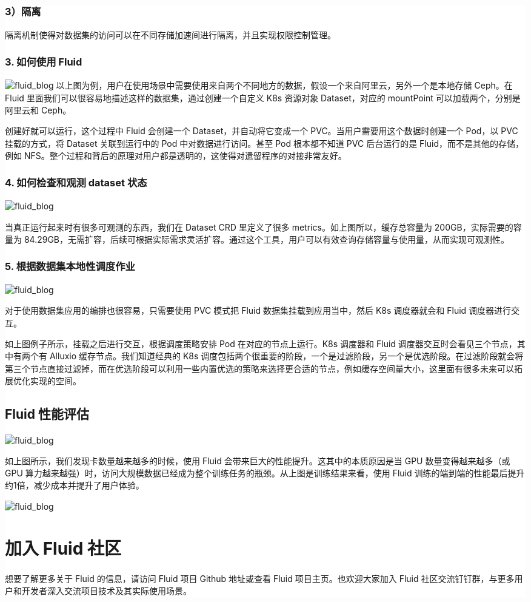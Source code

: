 ### 3）隔离

隔离机制使得对数据集的访问可以在不同存储加速间进行隔离，并且实现权限控制管理。

### 3. 如何使用 Fluid

![fluid_blog](https://fluid-imgs.oss-cn-shanghai.aliyuncs.com/public/imgs/fluid-logistics-10.webp)
以上图为例，用户在使用场景中需要使用来自两个不同地方的数据，假设一个来自阿里云，另外一个是本地存储 Ceph。在 Fluid 里面我们可以很容易地描述这样的数据集，通过创建一个自定义 K8s 资源对象 Dataset，对应的 mountPoint 可以加载两个，分别是阿里云和 Ceph。

创建好就可以运行，这个过程中 Fluid 会创建一个 Dataset，并自动将它变成一个 PVC。当用户需要用这个数据时创建一个 Pod，以 PVC 挂载的方式，将 Dataset 关联到运行中的 Pod 中对数据进行访问。甚至 Pod 根本都不知道 PVC 后台运行的是 Fluid，而不是其他的存储，例如 NFS。整个过程和背后的原理对用户都是透明的，这使得对遗留程序的对接非常友好。

### 4. 如何检查和观测 dataset 状态

![fluid_blog](https://fluid-imgs.oss-cn-shanghai.aliyuncs.com/public/imgs/fluid-logistics-11.webp)

当真正运行起来时有很多可观测的东西，我们在 Dataset CRD 里定义了很多 metrics。如上图所以，缓存总容量为 200GB，实际需要的容量为 84.29GB，无需扩容，后续可根据实际需求灵活扩容。通过这个工具，用户可以有效查询存储容量与使用量，从而实现可观测性。

### 5. 根据数据集本地性调度作业

![fluid_blog](https://fluid-imgs.oss-cn-shanghai.aliyuncs.com/public/imgs/fluid-logistics-12.webp)

对于使用数据集应用的编排也很容易，只需要使用 PVC 模式把 Fluid 数据集挂载到应用当中，然后 K8s 调度器就会和 Fluid 调度器进行交互。

如上图例子所示，挂载之后进行交互，根据调度策略安排 Pod 在对应的节点上运行。K8s 调度器和 Fluid 调度器交互时会看见三个节点，其中有两个有 Alluxio 缓存节点。我们知道经典的 K8s 调度包括两个很重要的阶段，一个是过滤阶段，另一个是优选阶段。在过滤阶段就会将第三个节点直接过滤掉，而在优选阶段可以利用一些内置优选的策略来选择更合适的节点，例如缓存空间量大小，这里面有很多未来可以拓展优化实现的空间。

## Fluid 性能评估

![fluid_blog](https://fluid-imgs.oss-cn-shanghai.aliyuncs.com/public/imgs/fluid-logistics-13.webp)

如上图所示，我们发现卡数量越来越多的时候，使用 Fluid 会带来巨大的性能提升。这其中的本质原因是当 GPU 数量变得越来越多（或 GPU 算力越来越强）时，访问大规模数据已经成为整个训练任务的瓶颈。从上图是训练结果来看，使用 Fluid 训练的端到端的性能最后提升约1倍，减少成本并提升了用户体验。

![fluid_blog](https://fluid-imgs.oss-cn-shanghai.aliyuncs.com/public/imgs/fluid-logistics-14.webp)



# 加入 Fluid 社区

想要了解更多关于 Fluid 的信息，请访问 Fluid 项目 Github 地址或查看 Fluid 项目主页。也欢迎大家加入 Fluid 社区交流钉钉群，与更多用户和开发者深入交流项目技术及其实际使用场景。

<FluidCommunity/>

